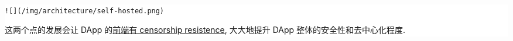     ![](/img/architecture/self-hosted.png)


这两个点的发展会让 DApp 的[前端有 censorship resistence](https://twitter.com/mallowsxyz/status/1560655467613143040), 大大地提升 DApp 整体的安全性和去中心化程度.
